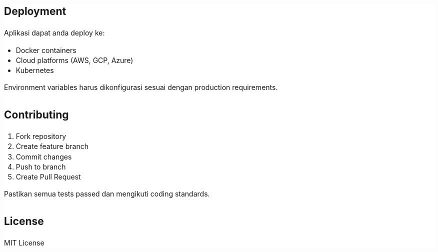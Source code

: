 ## Deployment

Aplikasi dapat anda deploy ke:
- Docker containers
- Cloud platforms (AWS, GCP, Azure)
- Kubernetes

Environment variables harus dikonfigurasi sesuai dengan production requirements.

## Contributing

1. Fork repository
2. Create feature branch
3. Commit changes
4. Push to branch
5. Create Pull Request

Pastikan semua tests passed dan mengikuti coding standards.

## License

MIT License